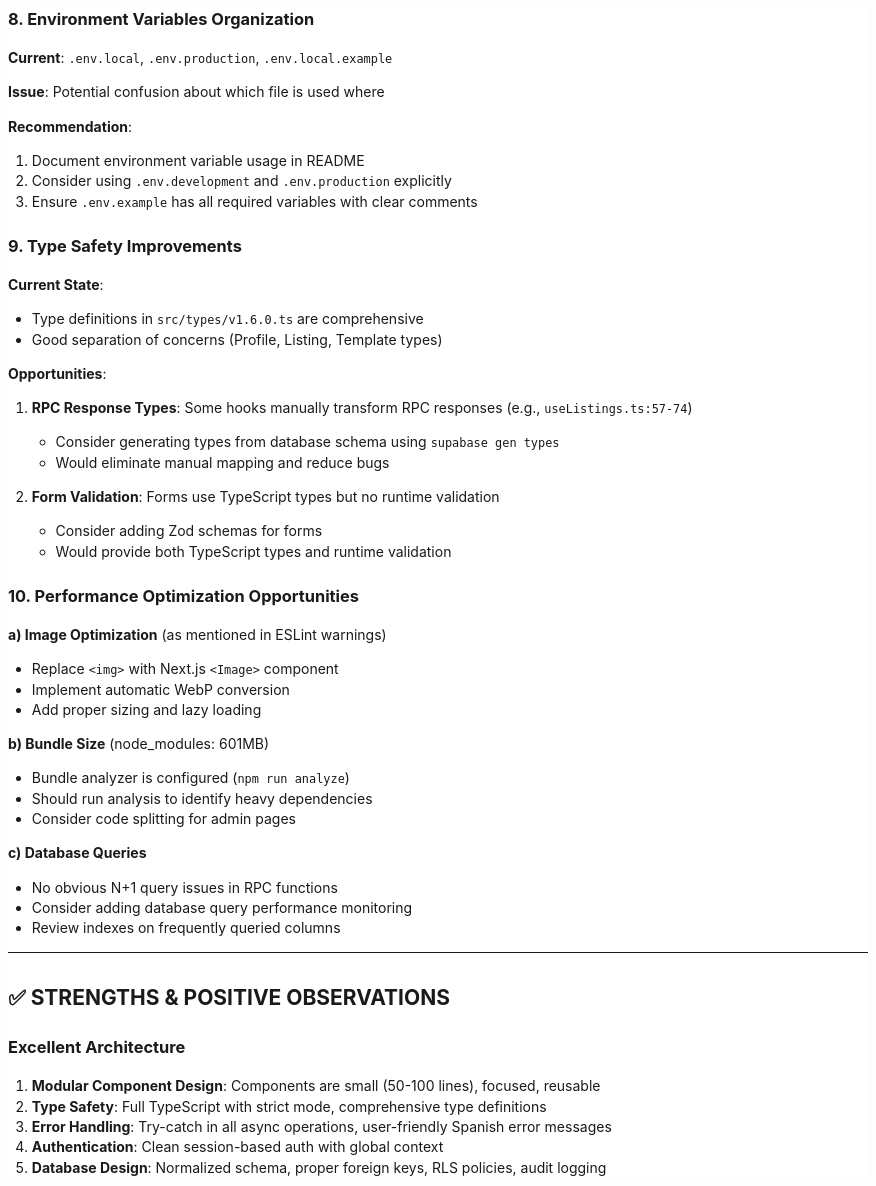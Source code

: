 ### 8. Environment Variables Organization

**Current**: `.env.local`, `.env.production`, `.env.local.example`

**Issue**: Potential confusion about which file is used where

**Recommendation**:
1. Document environment variable usage in README
2. Consider using `.env.development` and `.env.production` explicitly
3. Ensure `.env.example` has all required variables with clear comments

### 9. Type Safety Improvements

**Current State**:
- Type definitions in `src/types/v1.6.0.ts` are comprehensive
- Good separation of concerns (Profile, Listing, Template types)

**Opportunities**:
1. **RPC Response Types**: Some hooks manually transform RPC responses (e.g., `useListings.ts:57-74`)
   - Consider generating types from database schema using `supabase gen types`
   - Would eliminate manual mapping and reduce bugs

2. **Form Validation**: Forms use TypeScript types but no runtime validation
   - Consider adding Zod schemas for forms
   - Would provide both TypeScript types and runtime validation

### 10. Performance Optimization Opportunities

**a) Image Optimization** (as mentioned in ESLint warnings)
- Replace `<img>` with Next.js `<Image>` component
- Implement automatic WebP conversion
- Add proper sizing and lazy loading

**b) Bundle Size** (node_modules: 601MB)
- Bundle analyzer is configured (`npm run analyze`)
- Should run analysis to identify heavy dependencies
- Consider code splitting for admin pages

**c) Database Queries**
- No obvious N+1 query issues in RPC functions
- Consider adding database query performance monitoring
- Review indexes on frequently queried columns

---

## ✅ STRENGTHS & POSITIVE OBSERVATIONS

### Excellent Architecture
1. **Modular Component Design**: Components are small (50-100 lines), focused, reusable
2. **Type Safety**: Full TypeScript with strict mode, comprehensive type definitions
3. **Error Handling**: Try-catch in all async operations, user-friendly Spanish error messages
4. **Authentication**: Clean session-based auth with global context
5. **Database Design**: Normalized schema, proper foreign keys, RLS policies, audit logging
